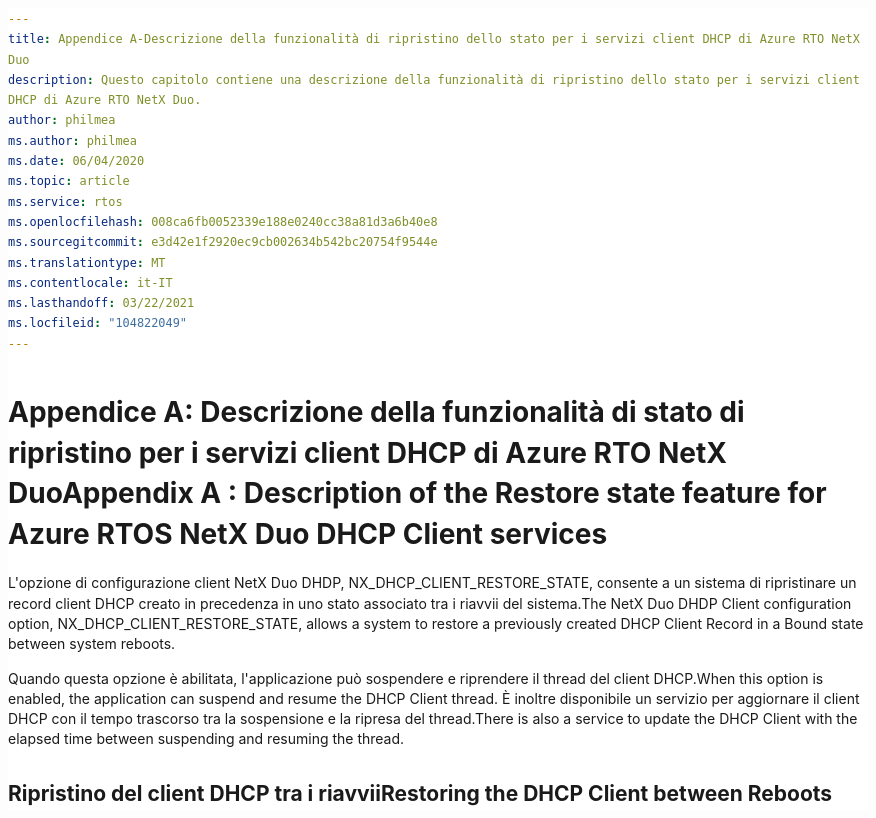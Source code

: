 ```yaml
---
title: Appendice A-Descrizione della funzionalità di ripristino dello stato per i servizi client DHCP di Azure RTO NetX Duo
description: Questo capitolo contiene una descrizione della funzionalità di ripristino dello stato per i servizi client DHCP di Azure RTO NetX Duo.
author: philmea
ms.author: philmea
ms.date: 06/04/2020
ms.topic: article
ms.service: rtos
ms.openlocfilehash: 008ca6fb0052339e188e0240cc38a81d3a6b40e8
ms.sourcegitcommit: e3d42e1f2920ec9cb002634b542bc20754f9544e
ms.translationtype: MT
ms.contentlocale: it-IT
ms.lasthandoff: 03/22/2021
ms.locfileid: "104822049"
---
```

# <a name="appendix-a--description-of-the-restore-state-feature-for-azure-rtos-netx-duo-dhcp-client-services"></a><span data-ttu-id="a34e8-103">Appendice A: Descrizione della funzionalità di stato di ripristino per i servizi client DHCP di Azure RTO NetX Duo</span><span class="sxs-lookup"><span data-stu-id="a34e8-103">Appendix A : Description of the Restore state feature for Azure RTOS NetX Duo DHCP Client services</span></span>

<span data-ttu-id="a34e8-104">L'opzione di configurazione client NetX Duo DHDP, NX_DHCP_CLIENT_RESTORE_STATE, consente a un sistema di ripristinare un record client DHCP creato in precedenza in uno stato associato tra i riavvii del sistema.</span><span class="sxs-lookup"><span data-stu-id="a34e8-104">The NetX Duo DHDP Client configuration option, NX_DHCP_CLIENT_RESTORE_STATE, allows a system to restore a previously created DHCP Client Record in a Bound state between system reboots.</span></span>

<span data-ttu-id="a34e8-105">Quando questa opzione è abilitata, l'applicazione può sospendere e riprendere il thread del client DHCP.</span><span class="sxs-lookup"><span data-stu-id="a34e8-105">When this option is enabled, the application can suspend and resume the DHCP Client thread.</span></span> <span data-ttu-id="a34e8-106">È inoltre disponibile un servizio per aggiornare il client DHCP con il tempo trascorso tra la sospensione e la ripresa del thread.</span><span class="sxs-lookup"><span data-stu-id="a34e8-106">There is also a service to update the DHCP Client with the elapsed time between suspending and resuming the thread.</span></span>

## <a name="restoring-the-dhcp-client-between-reboots"></a><span data-ttu-id="a34e8-107">Ripristino del client DHCP tra i riavvii</span><span class="sxs-lookup"><span data-stu-id="a34e8-107">Restoring the DHCP Client between Reboots</span></span>
